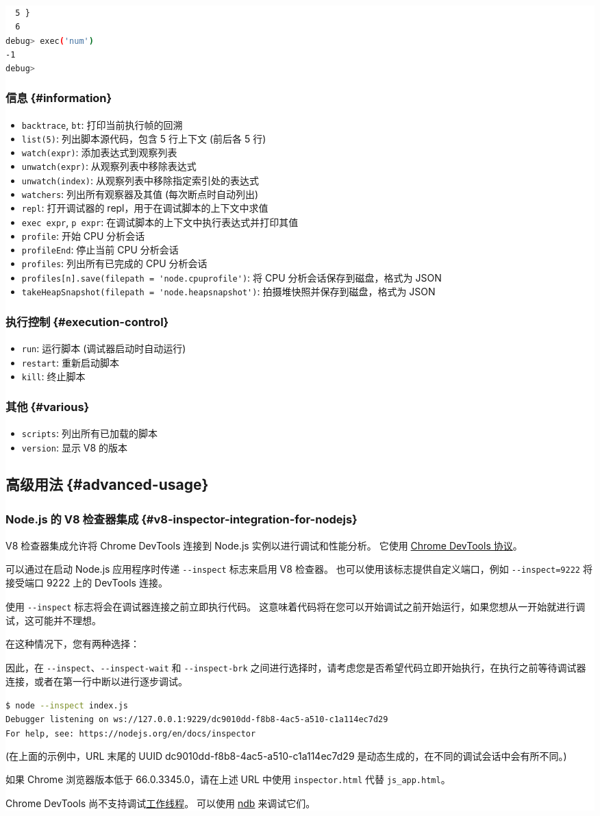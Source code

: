 ```bash [BASH]
  5 }
  6
debug> exec('num')
-1
debug>
```

### 信息 {#information}

- `backtrace`, `bt`: 打印当前执行帧的回溯
- `list(5)`: 列出脚本源代码，包含 5 行上下文 (前后各 5 行)
- `watch(expr)`: 添加表达式到观察列表
- `unwatch(expr)`: 从观察列表中移除表达式
- `unwatch(index)`: 从观察列表中移除指定索引处的表达式
- `watchers`: 列出所有观察器及其值 (每次断点时自动列出)
- `repl`: 打开调试器的 repl，用于在调试脚本的上下文中求值
- `exec expr`, `p expr`: 在调试脚本的上下文中执行表达式并打印其值
- `profile`: 开始 CPU 分析会话
- `profileEnd`: 停止当前 CPU 分析会话
- `profiles`: 列出所有已完成的 CPU 分析会话
- `profiles[n].save(filepath = 'node.cpuprofile')`: 将 CPU 分析会话保存到磁盘，格式为 JSON
- `takeHeapSnapshot(filepath = 'node.heapsnapshot')`: 拍摄堆快照并保存到磁盘，格式为 JSON

### 执行控制 {#execution-control}

- `run`: 运行脚本 (调试器启动时自动运行)
- `restart`: 重新启动脚本
- `kill`: 终止脚本

### 其他 {#various}

- `scripts`: 列出所有已加载的脚本
- `version`: 显示 V8 的版本

## 高级用法 {#advanced-usage}

### Node.js 的 V8 检查器集成 {#v8-inspector-integration-for-nodejs}

V8 检查器集成允许将 Chrome DevTools 连接到 Node.js 实例以进行调试和性能分析。 它使用 [Chrome DevTools 协议](https://chromedevtools.github.io/devtools-protocol/)。

可以通过在启动 Node.js 应用程序时传递 `--inspect` 标志来启用 V8 检查器。 也可以使用该标志提供自定义端口，例如 `--inspect=9222` 将接受端口 9222 上的 DevTools 连接。

使用 `--inspect` 标志将会在调试器连接之前立即执行代码。 这意味着代码将在您可以开始调试之前开始运行，如果您想从一开始就进行调试，这可能并不理想。

在这种情况下，您有两种选择：

因此，在 `--inspect`、`--inspect-wait` 和 `--inspect-brk` 之间进行选择时，请考虑您是否希望代码立即开始执行，在执行之前等待调试器连接，或者在第一行中断以进行逐步调试。

```bash [BASH]
$ node --inspect index.js
Debugger listening on ws://127.0.0.1:9229/dc9010dd-f8b8-4ac5-a510-c1a114ec7d29
For help, see: https://nodejs.org/en/docs/inspector
```
(在上面的示例中，URL 末尾的 UUID dc9010dd-f8b8-4ac5-a510-c1a114ec7d29 是动态生成的，在不同的调试会话中会有所不同。)

如果 Chrome 浏览器版本低于 66.0.3345.0，请在上述 URL 中使用 `inspector.html` 代替 `js_app.html`。

Chrome DevTools 尚不支持调试[工作线程](/zh/nodejs/api/worker_threads)。 可以使用 [ndb](https://github.com/GoogleChromeLabs/ndb/) 来调试它们。

